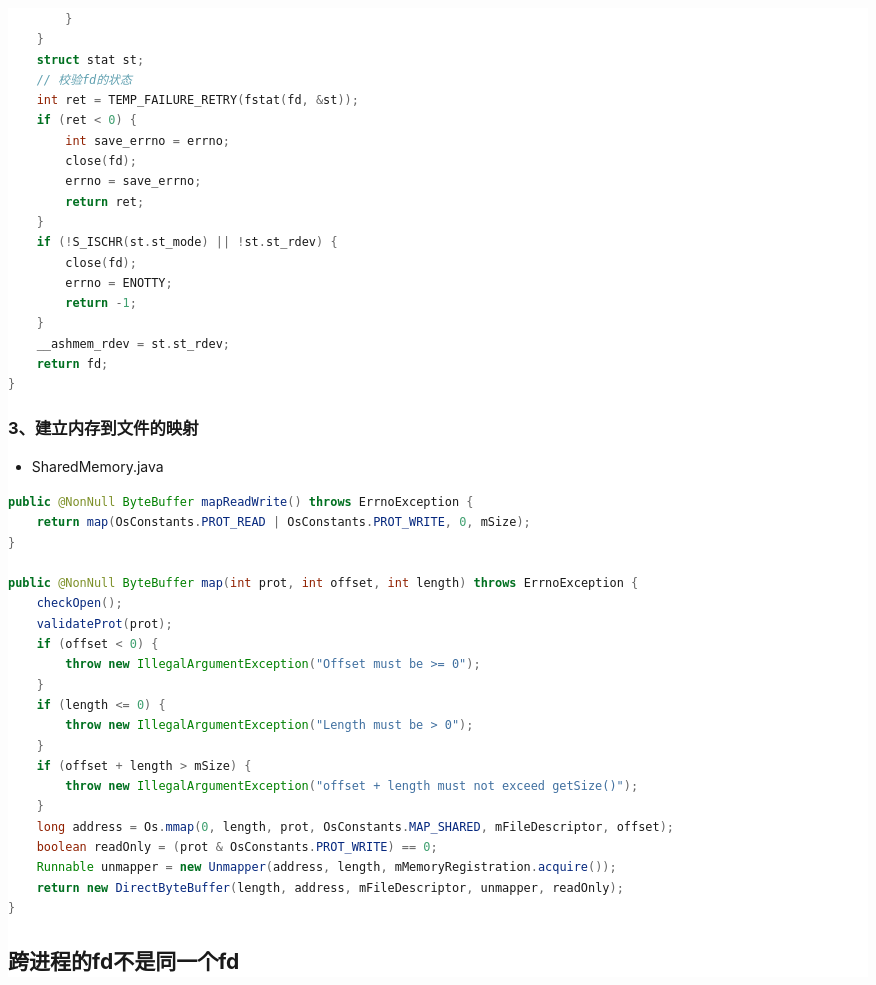 ```c
        }
    }
    struct stat st;
    // 校验fd的状态
    int ret = TEMP_FAILURE_RETRY(fstat(fd, &st));
    if (ret < 0) {
        int save_errno = errno;
        close(fd);
        errno = save_errno;
        return ret;
    }
    if (!S_ISCHR(st.st_mode) || !st.st_rdev) {
        close(fd);
        errno = ENOTTY;
        return -1;
    }
    __ashmem_rdev = st.st_rdev;
    return fd;
}
```

### 3、建立内存到文件的映射

- SharedMemory.java

```java
public @NonNull ByteBuffer mapReadWrite() throws ErrnoException {
    return map(OsConstants.PROT_READ | OsConstants.PROT_WRITE, 0, mSize);
}

public @NonNull ByteBuffer map(int prot, int offset, int length) throws ErrnoException {
    checkOpen();
    validateProt(prot);
    if (offset < 0) {
        throw new IllegalArgumentException("Offset must be >= 0");
    }
    if (length <= 0) {
        throw new IllegalArgumentException("Length must be > 0");
    }
    if (offset + length > mSize) {
        throw new IllegalArgumentException("offset + length must not exceed getSize()");
    }
    long address = Os.mmap(0, length, prot, OsConstants.MAP_SHARED, mFileDescriptor, offset);
    boolean readOnly = (prot & OsConstants.PROT_WRITE) == 0;
    Runnable unmapper = new Unmapper(address, length, mMemoryRegistration.acquire());
    return new DirectByteBuffer(length, address, mFileDescriptor, unmapper, readOnly);
}
```

## 跨进程的fd不是同一个fd
